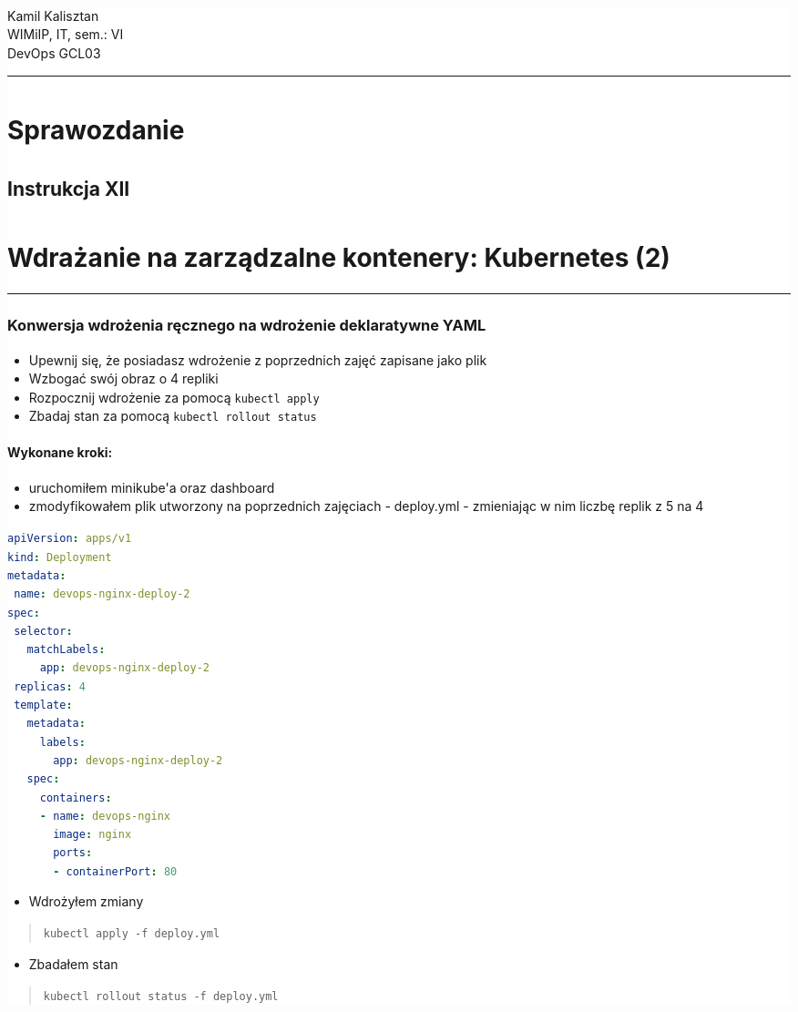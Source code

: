 Kamil Kalisztan <br>
WIMiIP, IT, sem.: VI <br>
DevOps GCL03

- - -

# Sprawozdanie

## Instrukcja XII

# Wdrażanie na zarządzalne kontenery: Kubernetes (2)

--- 

### Konwersja wdrożenia ręcznego na wdrożenie deklaratywne YAML
 * Upewnij się, że posiadasz wdrożenie z poprzednich zajęć zapisane jako plik
 * Wzbogać swój obraz o 4 repliki
 * Rozpocznij wdrożenie za pomocą ```kubectl apply```
 * Zbadaj stan za pomocą ```kubectl rollout status```

 #### Wykonane kroki:
 * uruchomiłem minikube'a oraz dashboard
 * zmodyfikowałem plik utworzony na poprzednich zajęciach - deploy.yml - zmieniając w nim liczbę replik z 5 na 4
 ```yml
apiVersion: apps/v1
kind: Deployment
metadata:
  name: devops-nginx-deploy-2
spec:
  selector:
    matchLabels:
      app: devops-nginx-deploy-2
  replicas: 4
  template:
    metadata:
      labels:
        app: devops-nginx-deploy-2
    spec:
      containers:
      - name: devops-nginx
        image: nginx
        ports:
        - containerPort: 80
 ```
 * Wdrożyłem zmiany
  >```kubectl apply -f deploy.yml```
 * Zbadałem stan 
  >```kubectl rollout status -f deploy.yml```
